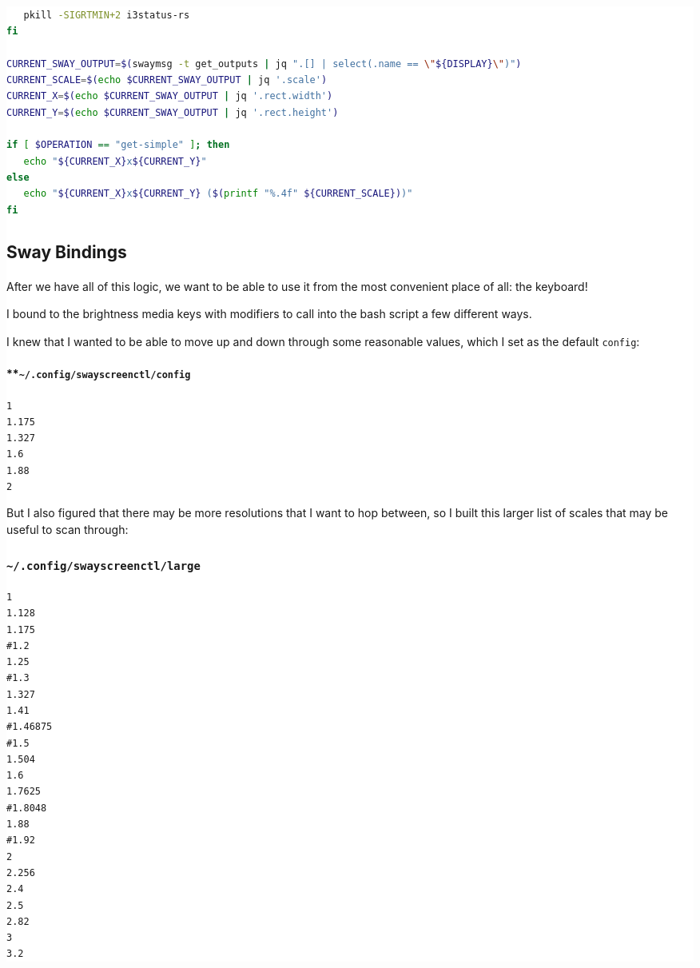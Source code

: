  ```bash
    pkill -SIGRTMIN+2 i3status-rs
fi

CURRENT_SWAY_OUTPUT=$(swaymsg -t get_outputs | jq ".[] | select(.name == \"${DISPLAY}\")")
CURRENT_SCALE=$(echo $CURRENT_SWAY_OUTPUT | jq '.scale')
CURRENT_X=$(echo $CURRENT_SWAY_OUTPUT | jq '.rect.width')
CURRENT_Y=$(echo $CURRENT_SWAY_OUTPUT | jq '.rect.height')

if [ $OPERATION == "get-simple" ]; then
    echo "${CURRENT_X}x${CURRENT_Y}"
else
    echo "${CURRENT_X}x${CURRENT_Y} ($(printf "%.4f" ${CURRENT_SCALE}))"
fi
```

## Sway Bindings

After we have all of this logic, we want to be able to use it from the most convenient place of all: the keyboard!

I bound to the brightness media keys with modifiers to call into the bash script a few different ways.

I knew that I wanted to be able to move up and down through some reasonable values, which I set as the default `config`:

#### **`~/.config/swayscreenctl/config`
```
1
1.175
1.327
1.6
1.88
2
```

But I also figured that there may be more resolutions that I want to hop between, so I built this larger list of scales that may be useful to scan through:

### **`~/.config/swayscreenctl/large`**
```
1
1.128
1.175
#1.2
1.25
#1.3
1.327
1.41
#1.46875
#1.5
1.504
1.6
1.7625
#1.8048
1.88
#1.92
2
2.256
2.4
2.5
2.82
3
3.2
```
